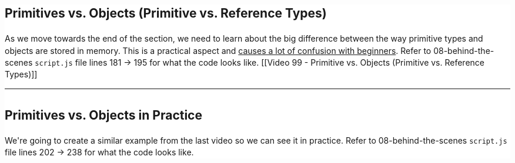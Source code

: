 ## Primitives vs. Objects (Primitive vs. Reference Types)

As we move towards the end of the section, we need to learn about the big difference between the way primitive types and objects are stored in memory. This is a practical aspect and <u>causes a lot of confusion with beginners</u>.
Refer to 08-behind-the-scenes `script.js` file lines 181 → 195 for what the code looks like.
[[Video 99 - Primitive vs. Objects (Primitive vs. Reference Types)]]

---
## Primitives vs. Objects in Practice

We're going to create a similar example from the last video so we can see it in practice.
Refer to 08-behind-the-scenes `script.js` file lines 202 → 238 for what the code looks like.